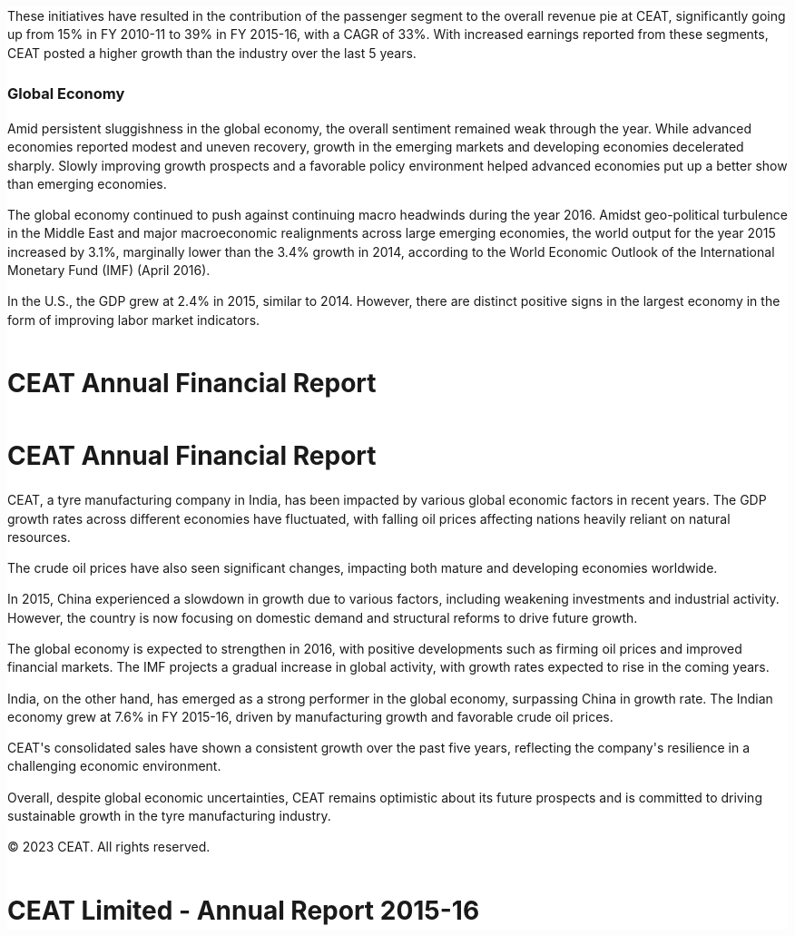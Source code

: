 These initiatives have resulted in the contribution of the passenger segment to the overall revenue pie at CEAT, significantly going up from 15% in FY 2010-11 to 39% in FY 2015-16, with a CAGR of 33%. With increased earnings reported from these segments, CEAT posted a higher growth than the industry over the last 5 years.

### Global Economy

Amid persistent sluggishness in the global economy, the overall sentiment remained weak through the year. While advanced economies reported modest and uneven recovery, growth in the emerging markets and developing economies decelerated sharply. Slowly improving growth prospects and a favorable policy environment helped advanced economies put up a better show than emerging economies.

The global economy continued to push against continuing macro headwinds during the year 2016. Amidst geo-political turbulence in the Middle East and major macroeconomic realignments across large emerging economies, the world output for the year 2015 increased by 3.1%, marginally lower than the 3.4% growth in 2014, according to the World Economic Outlook of the International Monetary Fund (IMF) (April 2016).

In the U.S., the GDP grew at 2.4% in 2015, similar to 2014. However, there are distinct positive signs in the largest economy in the form of improving labor market indicators.

# CEAT Annual Financial Report

# CEAT Annual Financial Report

CEAT, a tyre manufacturing company in India, has been impacted by various global economic factors in recent years. The GDP growth rates across different economies have fluctuated, with falling oil prices affecting nations heavily reliant on natural resources.

The crude oil prices have also seen significant changes, impacting both mature and developing economies worldwide.

In 2015, China experienced a slowdown in growth due to various factors, including weakening investments and industrial activity. However, the country is now focusing on domestic demand and structural reforms to drive future growth.

The global economy is expected to strengthen in 2016, with positive developments such as firming oil prices and improved financial markets. The IMF projects a gradual increase in global activity, with growth rates expected to rise in the coming years.

India, on the other hand, has emerged as a strong performer in the global economy, surpassing China in growth rate. The Indian economy grew at 7.6% in FY 2015-16, driven by manufacturing growth and favorable crude oil prices.

CEAT's consolidated sales have shown a consistent growth over the past five years, reflecting the company's resilience in a challenging economic environment.

Overall, despite global economic uncertainties, CEAT remains optimistic about its future prospects and is committed to driving sustainable growth in the tyre manufacturing industry.

&copy; 2023 CEAT. All rights reserved.

# CEAT Limited - Annual Report 2015-16

